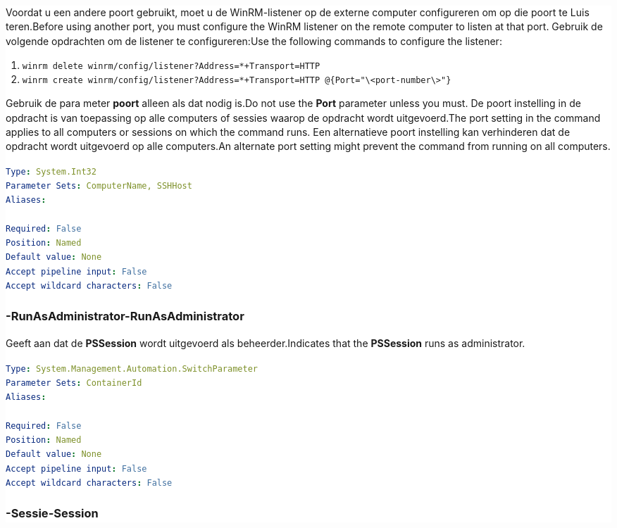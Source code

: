 <span data-ttu-id="2a04b-314">Voordat u een andere poort gebruikt, moet u de WinRM-listener op de externe computer configureren om op die poort te Luis teren.</span><span class="sxs-lookup"><span data-stu-id="2a04b-314">Before using another port, you must configure the WinRM listener on the remote computer to listen at that port.</span></span> <span data-ttu-id="2a04b-315">Gebruik de volgende opdrachten om de listener te configureren:</span><span class="sxs-lookup"><span data-stu-id="2a04b-315">Use the following commands to configure the listener:</span></span>

1. `winrm delete winrm/config/listener?Address=*+Transport=HTTP`
2. `winrm create winrm/config/listener?Address=*+Transport=HTTP @{Port="\<port-number\>"}`

<span data-ttu-id="2a04b-316">Gebruik de para meter **poort** alleen als dat nodig is.</span><span class="sxs-lookup"><span data-stu-id="2a04b-316">Do not use the **Port** parameter unless you must.</span></span> <span data-ttu-id="2a04b-317">De poort instelling in de opdracht is van toepassing op alle computers of sessies waarop de opdracht wordt uitgevoerd.</span><span class="sxs-lookup"><span data-stu-id="2a04b-317">The port setting in the command applies to all computers or sessions on which the command runs.</span></span> <span data-ttu-id="2a04b-318">Een alternatieve poort instelling kan verhinderen dat de opdracht wordt uitgevoerd op alle computers.</span><span class="sxs-lookup"><span data-stu-id="2a04b-318">An alternate port setting might prevent the command from running on all computers.</span></span>

```yaml
Type: System.Int32
Parameter Sets: ComputerName, SSHHost
Aliases:

Required: False
Position: Named
Default value: None
Accept pipeline input: False
Accept wildcard characters: False
```

### <span data-ttu-id="2a04b-319">-RunAsAdministrator</span><span class="sxs-lookup"><span data-stu-id="2a04b-319">-RunAsAdministrator</span></span>

<span data-ttu-id="2a04b-320">Geeft aan dat de **PSSession** wordt uitgevoerd als beheerder.</span><span class="sxs-lookup"><span data-stu-id="2a04b-320">Indicates that the **PSSession** runs as administrator.</span></span>

```yaml
Type: System.Management.Automation.SwitchParameter
Parameter Sets: ContainerId
Aliases:

Required: False
Position: Named
Default value: None
Accept pipeline input: False
Accept wildcard characters: False
```

### <span data-ttu-id="2a04b-321">-Sessie</span><span class="sxs-lookup"><span data-stu-id="2a04b-321">-Session</span></span>
